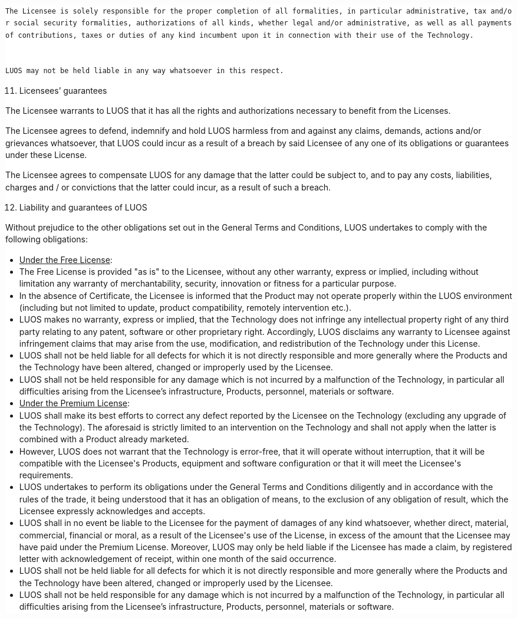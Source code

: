     The Licensee is solely responsible for the proper completion of all formalities, in particular administrative, tax and/or social security formalities, authorizations of all kinds, whether legal and/or administrative, as well as all payments of contributions, taxes or duties of any kind incumbent upon it in connection with their use of the Technology.


    LUOS may not be held liable in any way whatsoever in this respect.

11. Licensees’ guarantees

The Licensee warrants to LUOS that it has all the rights and authorizations necessary to benefit from the Licenses.

The Licensee agrees to defend, indemnify and hold LUOS harmless from and against any claims, demands, actions and/or grievances whatsoever, that LUOS could incur as a result of a breach by said Licensee of any one of its obligations or guarantees under these License.

The Licensee agrees to compensate LUOS for any damage that the latter could be subject to, and to pay any costs, liabilities, charges and / or convictions that the latter could incur, as a result of such a breach.



12. Liability and guarantees of LUOS

Without prejudice to the other obligations set out in the General Terms and Conditions, LUOS undertakes to comply with the following obligations:



*   <span style="text-decoration:underline;">Under the Free License</span>:
*   The Free License is provided "as is" to the Licensee, without any other warranty, express or implied, including without limitation any warranty of merchantability, security, innovation or fitness for a particular purpose.
*   In the absence of Certificate, the Licensee is informed that the Product may not operate properly within the LUOS environment (including but not limited to update, product compatibility, remotely intervention etc.).
*   LUOS makes no warranty, express or implied, that the Technology does not infringe any intellectual property right of any third party relating to any patent, software or other proprietary right. Accordingly, LUOS disclaims any warranty to Licensee against infringement claims that may arise from the use, modification, and redistribution of the Technology under this License.
*   LUOS shall not be held liable for all defects for which it is not directly responsible and more generally where the Products and the Technology have been altered, changed or improperly used by the Licensee.
*   LUOS shall not be held responsible for any damage which is not incurred by a malfunction of the Technology, in particular all difficulties arising from the Licensee’s infrastructure, Products, personnel, materials or software.
*   <span style="text-decoration:underline;">Under the Premium License</span>:
*   LUOS shall make its best efforts to correct any defect reported by the Licensee on the Technology (excluding any upgrade of the Technology). The aforesaid is strictly limited to an intervention on the Technology and shall not apply when the latter is combined with a Product already marketed.
*   However, LUOS does not warrant that the Technology is error-free, that it will operate without interruption, that it will be compatible with the Licensee's Products, equipment and software configuration or that it will meet the Licensee's requirements.
*   LUOS undertakes to perform its obligations under the General Terms and Conditions diligently and in accordance with the rules of the trade, it being understood that it has an obligation of means, to the exclusion of any obligation of result, which the Licensee expressly acknowledges and accepts.
*   LUOS shall in no event be liable to the Licensee for the payment of damages of any kind whatsoever, whether direct, material, commercial, financial or moral, as a result of the Licensee's use of the License, in excess of the amount that the Licensee may have paid under the Premium License. Moreover, LUOS may only be held liable if the Licensee has made a claim, by registered letter with acknowledgement of receipt, within one month of the said occurrence.
*   LUOS shall not be held liable for all defects for which it is not directly responsible and more generally where the Products and the Technology have been altered, changed or improperly used by the Licensee.
*   LUOS shall not be held responsible for any damage which is not incurred by a malfunction of the Technology, in particular all difficulties arising from the Licensee’s infrastructure, Products, personnel, materials or software.